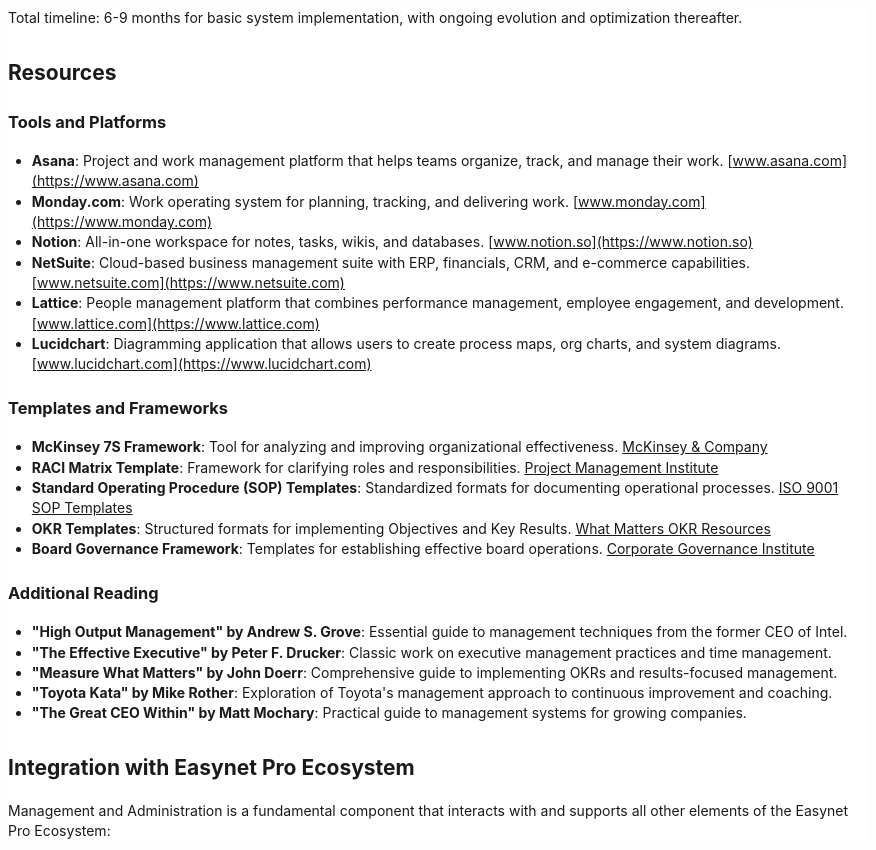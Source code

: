 Total timeline: 6-9 months for basic system implementation, with ongoing evolution and optimization thereafter.

## Resources

### Tools and Platforms

- **Asana**: Project and work management platform that helps teams organize, track, and manage their work. [www.asana.com](https://www.asana.com)
- **Monday.com**: Work operating system for planning, tracking, and delivering work. [www.monday.com](https://www.monday.com)
- **Notion**: All-in-one workspace for notes, tasks, wikis, and databases. [www.notion.so](https://www.notion.so)
- **NetSuite**: Cloud-based business management suite with ERP, financials, CRM, and e-commerce capabilities. [www.netsuite.com](https://www.netsuite.com)
- **Lattice**: People management platform that combines performance management, employee engagement, and development. [www.lattice.com](https://www.lattice.com)
- **Lucidchart**: Diagramming application that allows users to create process maps, org charts, and system diagrams. [www.lucidchart.com](https://www.lucidchart.com)

### Templates and Frameworks

- **McKinsey 7S Framework**: Tool for analyzing and improving organizational effectiveness. [McKinsey & Company](https://www.mckinsey.com/business-functions/strategy-and-corporate-finance/our-insights/enduring-ideas-the-7-s-framework)
- **RACI Matrix Template**: Framework for clarifying roles and responsibilities. [Project Management Institute](https://www.pmi.org/learning/library/responsibility-assignment-matrix-ram-6342)
- **Standard Operating Procedure (SOP) Templates**: Standardized formats for documenting operational processes. [ISO 9001 SOP Templates](https://www.iso-9001-checklist.co.uk/iso-9001-procedures.htm)
- **OKR Templates**: Structured formats for implementing Objectives and Key Results. [What Matters OKR Resources](https://www.whatmatters.com/resources)
- **Board Governance Framework**: Templates for establishing effective board operations. [Corporate Governance Institute](https://www.cgi.dev/tools-and-templates)

### Additional Reading

- **"High Output Management" by Andrew S. Grove**: Essential guide to management techniques from the former CEO of Intel.
- **"The Effective Executive" by Peter F. Drucker**: Classic work on executive management practices and time management.
- **"Measure What Matters" by John Doerr**: Comprehensive guide to implementing OKRs and results-focused management.
- **"Toyota Kata" by Mike Rother**: Exploration of Toyota's management approach to continuous improvement and coaching.
- **"The Great CEO Within" by Matt Mochary**: Practical guide to management systems for growing companies.

## Integration with Easynet Pro Ecosystem

Management and Administration is a fundamental component that interacts with and supports all other elements of the Easynet Pro Ecosystem:
